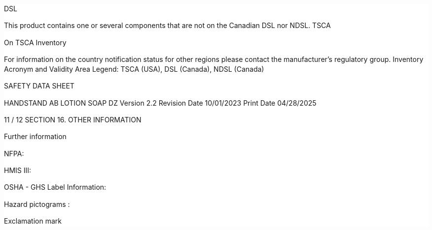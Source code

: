 DSL 
 
This product contains one or several components that are not on the 
Canadian DSL nor NDSL. 
TSCA 
 
On TSCA Inventory 
 
For information on the country notification status for other regions please contact the 
manufacturer’s regulatory group. 
Inventory Acronym and Validity Area Legend: 
TSCA (USA), DSL (Canada), NDSL (Canada) 
 
 
 
SAFETY DATA SHEET 
 
HANDSTAND AB LOTION SOAP DZ 
Version 2.2 
Revision Date 10/01/2023 
Print Date 04/28/2025  
 
 
11 / 12 
SECTION 16. OTHER INFORMATION 
 
Further information 
 
NFPA: 
 
 
 
 
 
 
 
 
 
 
 
 
 
 
 
 
 
 
 
HMIS III: 
 
 
 
 
 
 
 
 
 
 
 
 
 
 
 
OSHA - GHS Label Information: 
 
Hazard pictograms 
:
  
Exclamation 
mark 
 
 